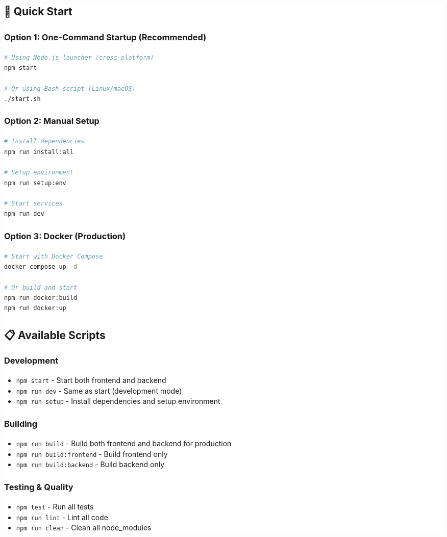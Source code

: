 ## 🚀 Quick Start

### Option 1: One-Command Startup (Recommended)

```bash
# Using Node.js launcher (cross-platform)
npm start

# Or using Bash script (Linux/macOS)
./start.sh
```

### Option 2: Manual Setup

```bash
# Install dependencies
npm run install:all

# Setup environment
npm run setup:env

# Start services
npm run dev
```

### Option 3: Docker (Production)

```bash
# Start with Docker Compose
docker-compose up -d

# Or build and start
npm run docker:build
npm run docker:up
```

## 📋 Available Scripts

### Development
- `npm start` - Start both frontend and backend
- `npm run dev` - Same as start (development mode)
- `npm run setup` - Install dependencies and setup environment

### Building
- `npm run build` - Build both frontend and backend for production
- `npm run build:frontend` - Build frontend only
- `npm run build:backend` - Build backend only

### Testing & Quality
- `npm test` - Run all tests
- `npm run lint` - Lint all code
- `npm run clean` - Clean all node_modules
